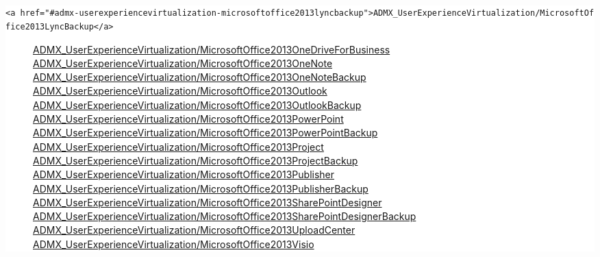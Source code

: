     <a href="#admx-userexperiencevirtualization-microsoftoffice2013lyncbackup">ADMX_UserExperienceVirtualization/MicrosoftOffice2013LyncBackup</a>
  </dd>
  <dd>
    <a href="#admx-userexperiencevirtualization-microsoftoffice2013onedriveforbusiness">ADMX_UserExperienceVirtualization/MicrosoftOffice2013OneDriveForBusiness</a>
  </dd>
  <dd>
    <a href="#admx-userexperiencevirtualization-microsoftoffice2013onenote">ADMX_UserExperienceVirtualization/MicrosoftOffice2013OneNote</a>
  </dd>
  <dd>
    <a href="#admx-userexperiencevirtualization-microsoftoffice2013onenotebackup">ADMX_UserExperienceVirtualization/MicrosoftOffice2013OneNoteBackup</a>
  </dd>
  <dd>
    <a href="#admx-userexperiencevirtualization-microsoftoffice2013outlook">ADMX_UserExperienceVirtualization/MicrosoftOffice2013Outlook</a>
  </dd>
  <dd>
    <a href="#admx-userexperiencevirtualization-microsoftoffice2013outlookbackup">ADMX_UserExperienceVirtualization/MicrosoftOffice2013OutlookBackup</a>
  </dd>
  <dd>
    <a href="#admx-userexperiencevirtualization-microsoftoffice2013powerpoint">ADMX_UserExperienceVirtualization/MicrosoftOffice2013PowerPoint</a>
  </dd>
  <dd>
    <a href="#admx-userexperiencevirtualization-microsoftoffice2013powerpointbackup">ADMX_UserExperienceVirtualization/MicrosoftOffice2013PowerPointBackup</a>
  </dd>
  <dd>
    <a href="#admx-userexperiencevirtualization-microsoftoffice2013project">ADMX_UserExperienceVirtualization/MicrosoftOffice2013Project</a>
  </dd>
  <dd>
    <a href="#admx-userexperiencevirtualization-microsoftoffice2013projectbackup">ADMX_UserExperienceVirtualization/MicrosoftOffice2013ProjectBackup</a>
  </dd>
  <dd>
    <a href="#admx-userexperiencevirtualization-microsoftoffice2013publisher">ADMX_UserExperienceVirtualization/MicrosoftOffice2013Publisher</a>
  </dd>
  <dd>
    <a href="#admx-userexperiencevirtualization-microsoftoffice2013publisherbackup">ADMX_UserExperienceVirtualization/MicrosoftOffice2013PublisherBackup</a>
  </dd>
  <dd>
    <a href="#admx-userexperiencevirtualization-microsoftoffice2013sharepointdesigner">ADMX_UserExperienceVirtualization/MicrosoftOffice2013SharePointDesigner</a>
  </dd>
  <dd>
    <a href="#admx-userexperiencevirtualization-microsoftoffice2013sharepointdesignerbackup">ADMX_UserExperienceVirtualization/MicrosoftOffice2013SharePointDesignerBackup</a>
  </dd>
  <dd>
    <a href="#admx-userexperiencevirtualization-microsoftoffice2013uploadcenter">ADMX_UserExperienceVirtualization/MicrosoftOffice2013UploadCenter</a>
  </dd>
  <dd>
    <a href="#admx-userexperiencevirtualization-microsoftoffice2013visio">ADMX_UserExperienceVirtualization/MicrosoftOffice2013Visio</a>
  </dd>
  <dd>